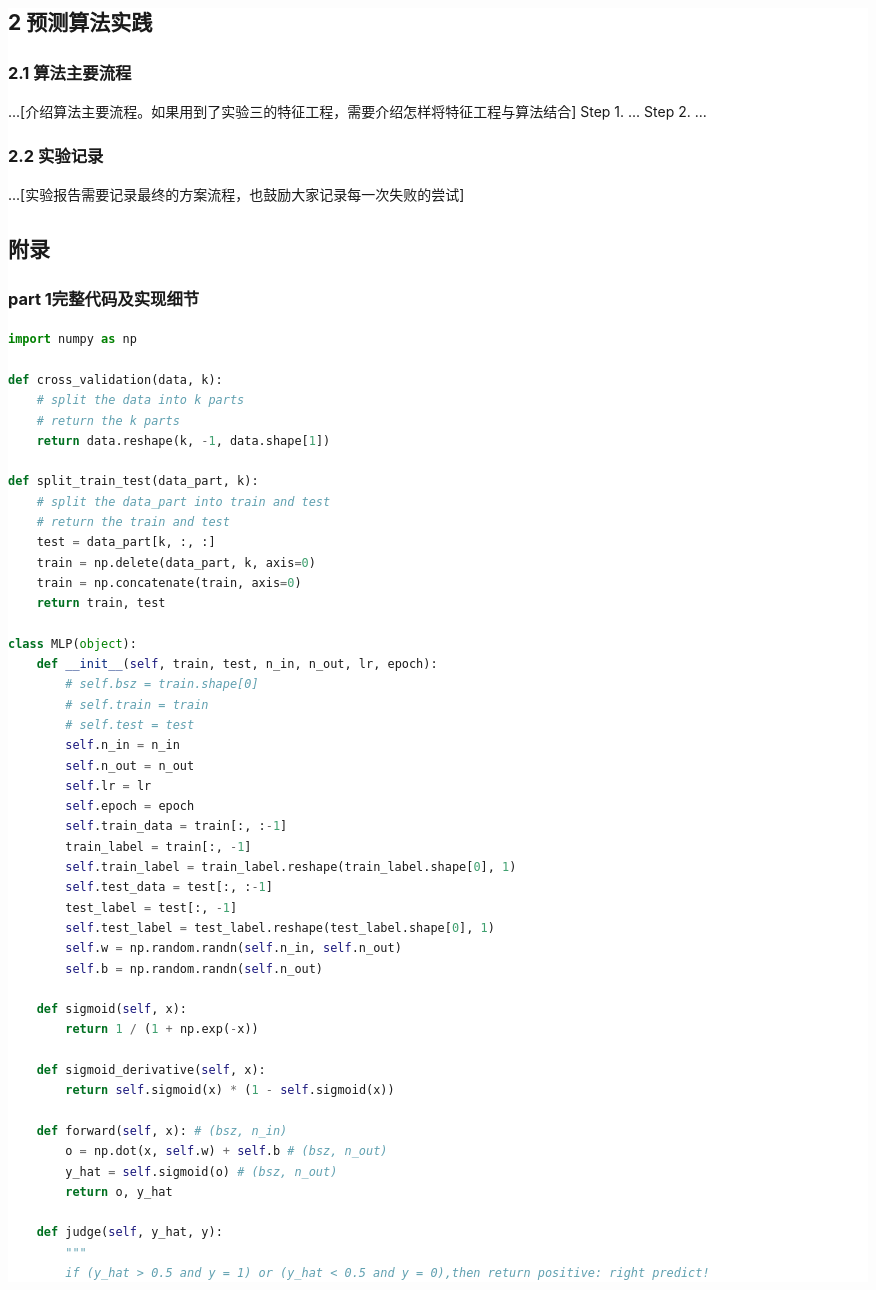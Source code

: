 ## 2 预测算法实践
### 2.1 算法主要流程

...[介绍算法主要流程。如果用到了实验三的特征工程，需要介绍怎样将特征工程与算法结合]
Step 1. ...
Step 2. ...

### 2.2 实验记录
...[实验报告需要记录最终的方案流程，也鼓励大家记录每一次失败的尝试]

## 附录

### part 1完整代码及实现细节

```python
import numpy as np

def cross_validation(data, k):
	# split the data into k parts
	# return the k parts
	return data.reshape(k, -1, data.shape[1])

def split_train_test(data_part, k):
	# split the data_part into train and test
	# return the train and test
	test = data_part[k, :, :]
	train = np.delete(data_part, k, axis=0)
	train = np.concatenate(train, axis=0)
	return train, test

class MLP(object):
	def __init__(self, train, test, n_in, n_out, lr, epoch):
		# self.bsz = train.shape[0]
		# self.train = train
		# self.test = test
		self.n_in = n_in
		self.n_out = n_out
		self.lr = lr
		self.epoch = epoch
		self.train_data = train[:, :-1]
		train_label = train[:, -1]
		self.train_label = train_label.reshape(train_label.shape[0], 1)
		self.test_data = test[:, :-1]
		test_label = test[:, -1]
		self.test_label = test_label.reshape(test_label.shape[0], 1)
		self.w = np.random.randn(self.n_in, self.n_out)
		self.b = np.random.randn(self.n_out)

	def sigmoid(self, x): 
		return 1 / (1 + np.exp(-x))

	def sigmoid_derivative(self, x): 
		return self.sigmoid(x) * (1 - self.sigmoid(x))

	def forward(self, x): # (bsz, n_in)
		o = np.dot(x, self.w) + self.b # (bsz, n_out)
		y_hat = self.sigmoid(o) # (bsz, n_out)
		return o, y_hat

	def judge(self, y_hat, y):
		"""
		if (y_hat > 0.5 and y = 1) or (y_hat < 0.5 and y = 0),then return positive: right predict!
```